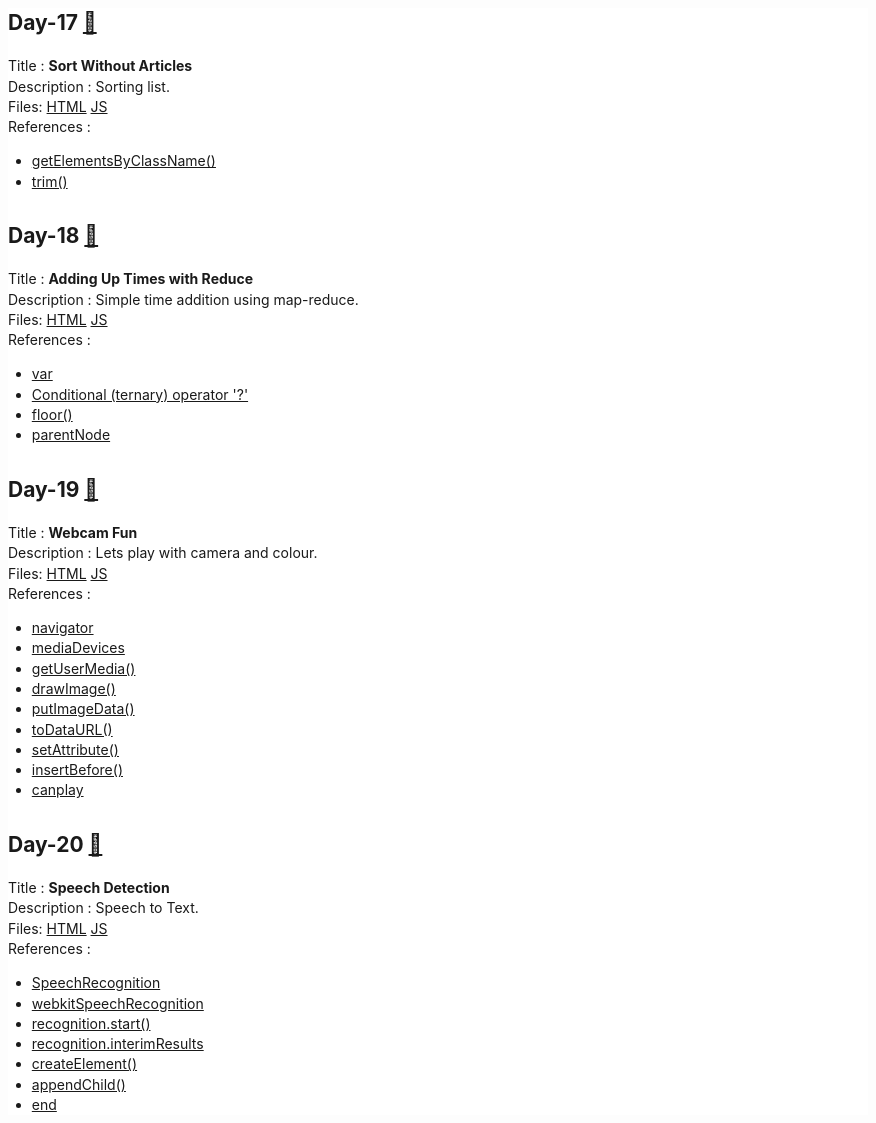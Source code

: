 ## Day-17 [🔗](https://karna98.github.io/JavaScript30/Day/17.html)  
Title : **Sort Without Articles**  
Description : Sorting list.  
Files: [HTML](Day/17.html)  [JS](assets/js/17.js)  
References :
- [getElementsByClassName()](https://developer.mozilla.org/en-US/docs/Web/API/Document/getElementsByClassName)
- [trim()](https://developer.mozilla.org/en-US/docs/Web/JavaScript/Reference/Global_Objects/String/Trim)

## Day-18 [🔗](https://karna98.github.io/JavaScript30/Day/18.html)  
Title : **Adding Up Times with Reduce**  
Description : Simple time addition using map-reduce.  
Files: [HTML](Day/18.html)  [JS](assets/js/18.js)  
References :
- [var](https://developer.mozilla.org/en-US/docs/Web/JavaScript/Reference/Statements/var)
- [Conditional (ternary) operator '?'](https://developer.mozilla.org/en-US/docs/Web/JavaScript/Reference/Operators/Conditional_Operator)
- [floor()](https://developer.mozilla.org/en-US/docs/Web/JavaScript/Reference/Global_Objects/Math/floor)
- [parentNode](https://developer.mozilla.org/en-US/docs/Web/API/Node/parentNode)

## Day-19 [🔗](https://karna98.github.io/JavaScript30/Day/19.html)  
Title : **Webcam Fun**  
Description : Lets play with camera and colour.  
Files: [HTML](Day/19.html)  [JS](assets/js/19.js)  
References :
- [navigator](https://developer.mozilla.org/en-US/docs/Web/API/Navigator)
- [mediaDevices](https://developer.mozilla.org/en-US/docs/Web/API/MediaDevices)
- [getUserMedia()](https://developer.mozilla.org/en-US/docs/Web/API/MediaDevices/getUserMedia)
- [drawImage()](https://developer.mozilla.org/en-US/docs/Web/API/CanvasRenderingContext2D/drawImage)
- [putImageData()](https://developer.mozilla.org/en-US/docs/Web/API/CanvasRenderingContext2D/putImageData)
- [toDataURL()](https://developer.mozilla.org/en-US/docs/Web/API/HTMLCanvasElement/toDataURL)
- [setAttribute()](https://developer.mozilla.org/en-US/docs/Web/API/Element/setAttribute)
- [insertBefore()](https://developer.mozilla.org/en-US/docs/Web/API/Node/insertBefore)
- [canplay](https://developer.mozilla.org/en-US/docs/Web/API/HTMLMediaElement/canplay_event)

## Day-20 [🔗](https://karna98.github.io/JavaScript30/Day/20.html)  
Title : **Speech Detection**  
Description : Speech to Text.  
Files: [HTML](Day/20.html)  [JS](assets/js/20.js)  
References :
- [SpeechRecognition](https://developer.mozilla.org/en-US/docs/Web/API/SpeechRecognition)
- [webkitSpeechRecognition](https://developers.google.com/web/updates/2013/01/Voice-Driven-Web-Apps-Introduction-to-the-Web-Speech-API)
- [recognition.start()](https://developer.mozilla.org/en-US/docs/Web/API/SpeechRecognition/start)
- [recognition.interimResults](https://developer.mozilla.org/en-US/docs/Web/API/SpeechRecognition/interimResults)
- [createElement()](https://developer.mozilla.org/en-US/docs/Web/API/Document/createElement)
- [appendChild()](https://developer.mozilla.org/en-US/docs/Web/API/Node/appendChild)
- [end](https://developer.mozilla.org/en-US/docs/Web/API/SpeechRecognition/end_event)
